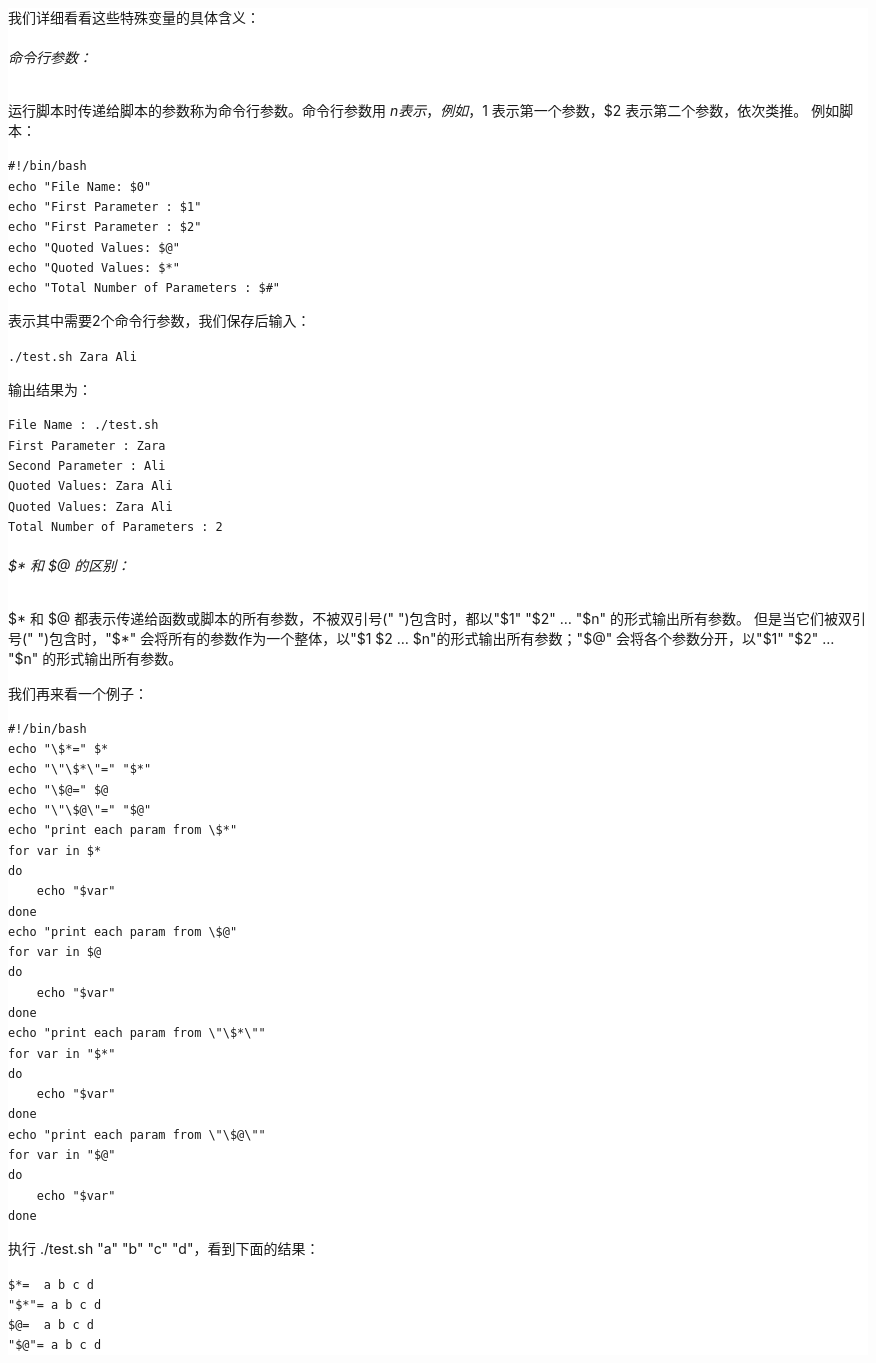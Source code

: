 我们详细看看这些特殊变量的具体含义：
###### 命令行参数：
运行脚本时传递给脚本的参数称为命令行参数。命令行参数用 $n 表示，例如，$1 表示第一个参数，$2 表示第二个参数，依次类推。
例如脚本：
```shell
#!/bin/bash
echo "File Name: $0"
echo "First Parameter : $1"
echo "First Parameter : $2"
echo "Quoted Values: $@"
echo "Quoted Values: $*"
echo "Total Number of Parameters : $#"
```
表示其中需要2个命令行参数，我们保存后输入：
```shell
./test.sh Zara Ali
```
输出结果为：
```shell
File Name : ./test.sh
First Parameter : Zara
Second Parameter : Ali
Quoted Values: Zara Ali
Quoted Values: Zara Ali
Total Number of Parameters : 2
```

###### $* 和 $@ 的区别：
$* 和 $@ 都表示传递给函数或脚本的所有参数，不被双引号(" ")包含时，都以"$1" "$2" … "$n" 的形式输出所有参数。
但是当它们被双引号(" ")包含时，"$*" 会将所有的参数作为一个整体，以"$1 $2 … $n"的形式输出所有参数；"$@" 会将各个参数分开，以"$1" "$2" … "$n" 的形式输出所有参数。

我们再来看一个例子：
```shell
#!/bin/bash
echo "\$*=" $*
echo "\"\$*\"=" "$*"
echo "\$@=" $@
echo "\"\$@\"=" "$@"
echo "print each param from \$*"
for var in $*
do
    echo "$var"
done
echo "print each param from \$@"
for var in $@
do
    echo "$var"
done
echo "print each param from \"\$*\""
for var in "$*"
do
    echo "$var"
done
echo "print each param from \"\$@\""
for var in "$@"
do
    echo "$var"
done
```
执行 ./test.sh "a" "b" "c" "d"，看到下面的结果：
```shell
$*=  a b c d
"$*"= a b c d
$@=  a b c d
"$@"= a b c d
```